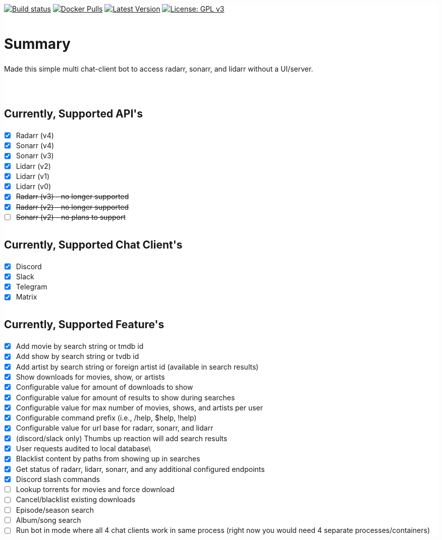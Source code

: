 [![Build status](https://github.com/shayaantx/botdarr/actions/workflows/development-branch.yml/badge.svg)](https://github.com/shayaantx/botdarr/actions/workflows/development-branch.yml)
[![Docker Pulls](https://img.shields.io/docker/pulls/shayaantx/botdarr)](https://hub.docker.com/repository/docker/shayaantx/botdarr)
[![Latest Version](https://img.shields.io/docker/v/shayaantx/botdarr/latest)](https://github.com/shayaantx/botdarr/releases/latest)
[![License: GPL v3](https://img.shields.io/badge/License-GPLv3-blue.svg)](https://www.gnu.org/licenses/gpl-3.0)

# Summary

Made this simple multi chat-client bot to access radarr, sonarr, and lidarr without a UI/server.

<br/>

## Currently, Supported API's

- [x] Radarr (v4)
- [x] Sonarr (v4)
- [x] Sonarr (v3)
- [x] Lidarr (v2)
- [x] Lidarr (v1)
- [x] Lidarr (v0)
- [x] ~~Radarr (v3) - no longer supported~~
- [x] ~~Radarr (v2) - no longer supported~~
- [ ] ~~Sonarr (v2) - no plans to support~~

## Currently, Supported Chat Client's

- [x] Discord
- [x] Slack
- [x] Telegram
- [x] Matrix

## Currently, Supported Feature's

- [x] Add movie by search string or tmdb id
- [x] Add show by search string or tvdb id
- [x] Add artist by search string or foreign artist id (available in search results)
- [x] Show downloads for movies, show, or artists
- [x] Configurable value for amount of downloads to show
- [x] Configurable value for amount of results to show during searches
- [x] Configurable value for max number of movies, shows, and artists per user
- [x] Configurable command prefix (i.e., /help, $help, !help)
- [x] Configurable value for url base for radarr, sonarr, and lidarr
- [x] (discord/slack only) Thumbs up reaction will add search results 
- [x] User requests audited to local database\
- [x] Blacklist content by paths from showing up in searches
- [x] Get status of radarr, lidarr, sonarr, and any additional configured endpoints
- [x] Discord slash commands  
- [ ] Lookup torrents for movies and force download
- [ ] Cancel/blacklist existing downloads
- [ ] Episode/season search
- [ ] Album/song search
- [ ] Run bot in mode where all 4 chat clients work in same process (right now you would need 4 separate processes/containers)

